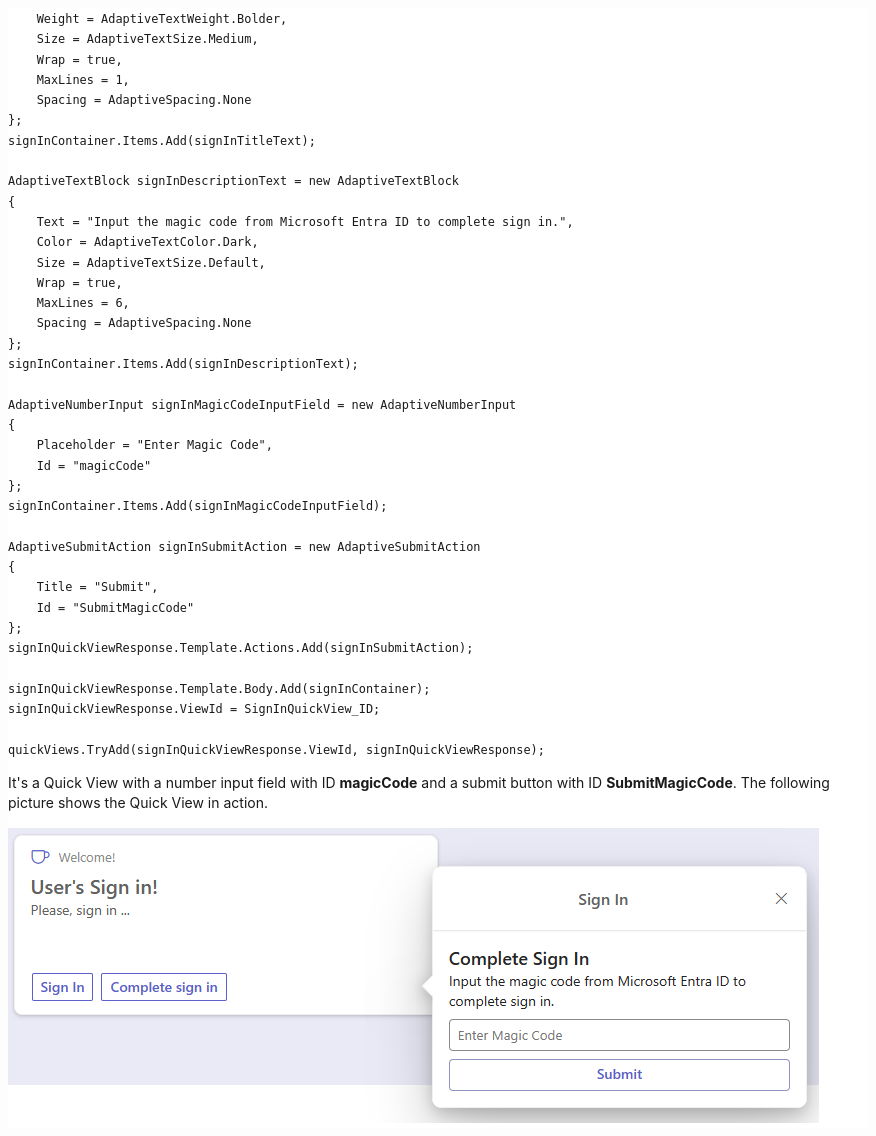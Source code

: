 ```CSharp
    Weight = AdaptiveTextWeight.Bolder,
    Size = AdaptiveTextSize.Medium,
    Wrap = true,
    MaxLines = 1,
    Spacing = AdaptiveSpacing.None
};
signInContainer.Items.Add(signInTitleText);

AdaptiveTextBlock signInDescriptionText = new AdaptiveTextBlock
{
    Text = "Input the magic code from Microsoft Entra ID to complete sign in.",
    Color = AdaptiveTextColor.Dark,
    Size = AdaptiveTextSize.Default,
    Wrap = true,
    MaxLines = 6,
    Spacing = AdaptiveSpacing.None
};
signInContainer.Items.Add(signInDescriptionText);

AdaptiveNumberInput signInMagicCodeInputField = new AdaptiveNumberInput
{
    Placeholder = "Enter Magic Code",
    Id = "magicCode"
};
signInContainer.Items.Add(signInMagicCodeInputField);

AdaptiveSubmitAction signInSubmitAction = new AdaptiveSubmitAction
{
    Title = "Submit",
    Id = "SubmitMagicCode"
};
signInQuickViewResponse.Template.Actions.Add(signInSubmitAction);

signInQuickViewResponse.Template.Body.Add(signInContainer);
signInQuickViewResponse.ViewId = SignInQuickView_ID;

quickViews.TryAdd(signInQuickViewResponse.ViewId, signInQuickViewResponse);
```

It's a Quick View with a number input field with ID **magicCode** and a submit button with ID **SubmitMagicCode**. The following picture shows the Quick View in action.

![The UI of the sample Bot Powered ACE in the Viva Connections desktop experience when the user selects the "Complete sign in" button. There is a text field to provide the magic code value and there is a button to submit the magic code.](./images/Bot-Powered-ACE-Welcome-Complete-Sign-In.png)
